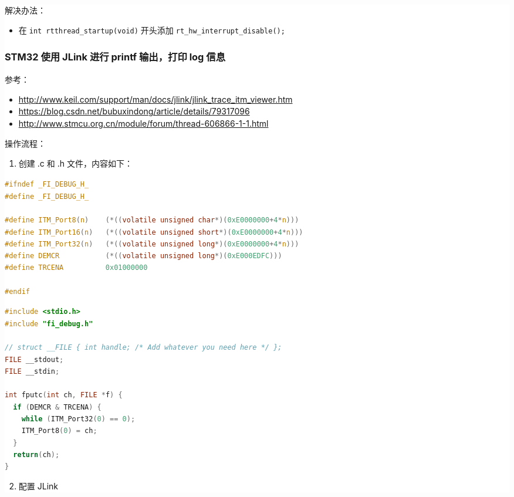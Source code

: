 解决办法：
- 在 `int rtthread_startup(void)` 开头添加 `rt_hw_interrupt_disable();`



### STM32 使用 JLink 进行 printf 输出，打印 log 信息
参考：
- http://www.keil.com/support/man/docs/jlink/jlink_trace_itm_viewer.htm
- https://blog.csdn.net/bubuxindong/article/details/79317096
- http://www.stmcu.org.cn/module/forum/thread-606866-1-1.html

操作流程：
1. 创建 .c 和 .h 文件，内容如下：
```c
#ifndef _FI_DEBUG_H_
#define _FI_DEBUG_H_

#define ITM_Port8(n)    (*((volatile unsigned char*)(0xE0000000+4*n)))
#define ITM_Port16(n)   (*((volatile unsigned short*)(0xE0000000+4*n)))
#define ITM_Port32(n)   (*((volatile unsigned long*)(0xE0000000+4*n)))
#define DEMCR           (*((volatile unsigned long*)(0xE000EDFC)))
#define TRCENA          0x01000000

#endif
```

```c
#include <stdio.h>
#include "fi_debug.h"

// struct __FILE { int handle; /* Add whatever you need here */ };
FILE __stdout;
FILE __stdin;

int fputc(int ch, FILE *f) {
  if (DEMCR & TRCENA) {
    while (ITM_Port32(0) == 0);
    ITM_Port8(0) = ch;
  }
  return(ch);
}
```

2. 配置 JLink